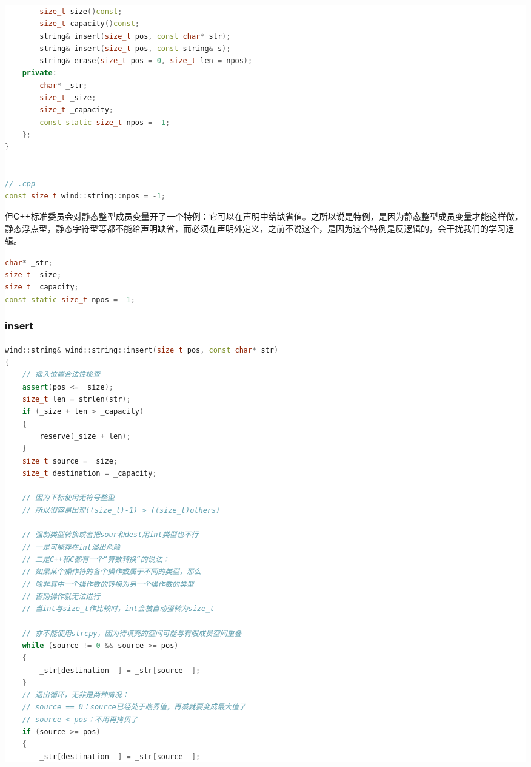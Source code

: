 ```cpp
		size_t size()const;
		size_t capacity()const;
		string& insert(size_t pos, const char* str);
		string& insert(size_t pos, const string& s);
		string& erase(size_t pos = 0, size_t len = npos);
	private:
		char* _str;
		size_t _size;
		size_t _capacity;
		const static size_t npos = -1;
	};
}


// .cpp
const size_t wind::string::npos = -1;
```

但C++标准委员会对静态整型成员变量开了一个特例：它可以在声明中给缺省值。之所以说是特例，是因为静态整型成员变量才能这样做，静态浮点型，静态字符型等都不能给声明缺省，而必须在声明外定义，之前不说这个，是因为这个特例是反逻辑的，会干扰我们的学习逻辑。

```cpp
char* _str;
size_t _size;
size_t _capacity;
const static size_t npos = -1;
```

### insert

```cpp
wind::string& wind::string::insert(size_t pos, const char* str)
{
	// 插入位置合法性检查
	assert(pos <= _size);
	size_t len = strlen(str);
	if (_size + len > _capacity)
	{
		reserve(_size + len);
	}
	size_t source = _size;
	size_t destination = _capacity;

	// 因为下标使用无符号整型
	// 所以很容易出现((size_t)-1) > ((size_t)others)

	// 强制类型转换或者把sour和dest用int类型也不行
	// 一是可能存在int溢出危险
	// 二是C++和C都有一个“算数转换”的说法：
	// 如果某个操作符的各个操作数属于不同的类型，那么
	// 除⾮其中⼀个操作数的转换为另⼀个操作数的类型
	// 否则操作就⽆法进⾏
	// 当int与size_t作比较时，int会被自动强转为size_t

	// 亦不能使用strcpy，因为待填充的空间可能与有限成员空间重叠
	while (source != 0 && source >= pos)
	{
		_str[destination--] = _str[source--];
	}
	// 退出循环，无非是两种情况：
	// source == 0：source已经处于临界值，再减就要变成最大值了
	// source < pos：不用再拷贝了
	if (source >= pos)
	{
		_str[destination--] = _str[source--];
```